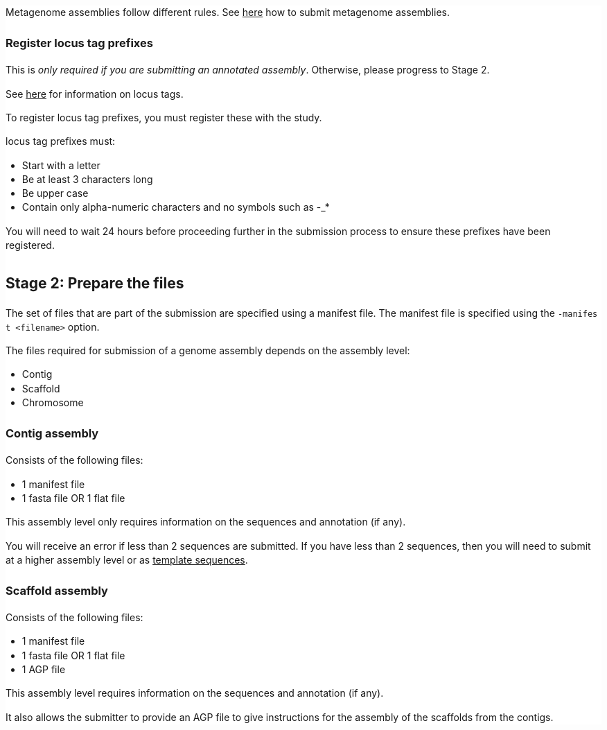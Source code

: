 Metagenome assemblies follow different rules. See [here](cli_07.html) how to 
submit metagenome assemblies.

### Register locus tag prefixes

This is *only required if you are submitting an annotated assembly*. Otherwise, 
please progress to Stage 2.

See [here](https://www.ebi.ac.uk/ena/submit/locus-tags) for information on locus tags.

To register locus tag prefixes, you must register these with the study.

locus tag prefixes must:

- Start with a letter
- Be at least 3 characters long
- Be upper case
- Contain only alpha-numeric characters and no symbols such as -_*

You will need to wait 24 hours before proceeding further in the submission process to ensure these prefixes have been registered.

## Stage 2: Prepare the files

The set of files that are part of the submission are specified using a manifest file.
The manifest file is specified using the `-manifest <filename>` option.

The files required for submission of a genome assembly depends on the assembly level:

- Contig
- Scaffold
- Chromosome

### Contig assembly

Consists of the following files:

- 1 manifest file
- 1 fasta file OR 1 flat file

This assembly level only requires information on the sequences and annotation (if any).

You will receive an error if less than 2 sequences are submitted. If you have less than 2 sequences, then you  will need to submit at a higher assembly level or as [template sequences](cli_05.html).

### Scaffold assembly

Consists of the following files:

- 1 manifest file
- 1 fasta file OR 1 flat file
- 1 AGP file

This assembly level requires information on the sequences and annotation (if any).

It also allows the submitter to provide an AGP file to give instructions for the assembly of the scaffolds from the contigs.
